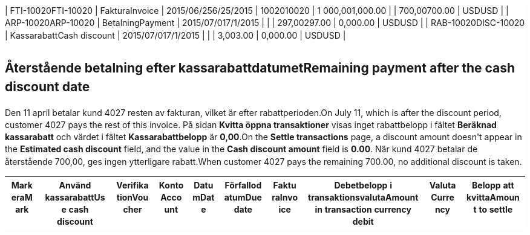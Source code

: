 | <span data-ttu-id="14f20-180">FTI-10020</span><span class="sxs-lookup"><span data-stu-id="14f20-180">FTI-10020</span></span>  | <span data-ttu-id="14f20-181">Faktura</span><span class="sxs-lookup"><span data-stu-id="14f20-181">Invoice</span></span>          | <span data-ttu-id="14f20-182">2015/06/25</span><span class="sxs-lookup"><span data-stu-id="14f20-182">6/25/2015</span></span> | <span data-ttu-id="14f20-183">10020</span><span class="sxs-lookup"><span data-stu-id="14f20-183">10020</span></span>   | <span data-ttu-id="14f20-184">1 000,00</span><span class="sxs-lookup"><span data-stu-id="14f20-184">1,000.00</span></span>                             |                                       | <span data-ttu-id="14f20-185">700,00</span><span class="sxs-lookup"><span data-stu-id="14f20-185">700.00</span></span>  | <span data-ttu-id="14f20-186">USD</span><span class="sxs-lookup"><span data-stu-id="14f20-186">USD</span></span>      |
| <span data-ttu-id="14f20-187">ARP-10020</span><span class="sxs-lookup"><span data-stu-id="14f20-187">ARP-10020</span></span>  |  <span data-ttu-id="14f20-188">Betalning</span><span class="sxs-lookup"><span data-stu-id="14f20-188">Payment</span></span>         | <span data-ttu-id="14f20-189">2015/07/01</span><span class="sxs-lookup"><span data-stu-id="14f20-189">7/1/2015</span></span>  |         |                                      | <span data-ttu-id="14f20-190">297,00</span><span class="sxs-lookup"><span data-stu-id="14f20-190">297.00</span></span>                                | <span data-ttu-id="14f20-191">0,00</span><span class="sxs-lookup"><span data-stu-id="14f20-191">0.00</span></span>    | <span data-ttu-id="14f20-192">USD</span><span class="sxs-lookup"><span data-stu-id="14f20-192">USD</span></span>      |
| <span data-ttu-id="14f20-193">RAB-10020</span><span class="sxs-lookup"><span data-stu-id="14f20-193">DISC-10020</span></span> |  <span data-ttu-id="14f20-194">Kassarabatt</span><span class="sxs-lookup"><span data-stu-id="14f20-194">Cash discount</span></span>   | <span data-ttu-id="14f20-195">2015/07/01</span><span class="sxs-lookup"><span data-stu-id="14f20-195">7/1/2015</span></span>  |         |                                      | <span data-ttu-id="14f20-196">3,00</span><span class="sxs-lookup"><span data-stu-id="14f20-196">3.00</span></span>                                  | <span data-ttu-id="14f20-197">0,00</span><span class="sxs-lookup"><span data-stu-id="14f20-197">0.00</span></span>    | <span data-ttu-id="14f20-198">USD</span><span class="sxs-lookup"><span data-stu-id="14f20-198">USD</span></span>      |

## <a name="remaining-payment-after-the-cash-discount-date"></a><span data-ttu-id="14f20-199">Återstående betalning efter kassarabattdatumet</span><span class="sxs-lookup"><span data-stu-id="14f20-199">Remaining payment after the cash discount date</span></span>
<span data-ttu-id="14f20-200">Den 11 april betalar kund 4027 resten av fakturan, vilket är efter rabattperioden.</span><span class="sxs-lookup"><span data-stu-id="14f20-200">On July 11, which is after the discount period, customer 4027 pays the rest of this invoice.</span></span> <span data-ttu-id="14f20-201">På sidan **Kvitta öppna transaktioner** visas inget rabattbelopp i fältet **Beräknad kassarabatt** och värdet i fältet **Kassarabattbelopp** är **0,00**.</span><span class="sxs-lookup"><span data-stu-id="14f20-201">On the **Settle transactions** page, a discount amount doesn't appear in the **Estimated cash discount** field, and the value in the **Cash discount amount** field is **0.00**.</span></span> <span data-ttu-id="14f20-202">När kund 4027 betalar de återstående 700,00, ges ingen ytterligare rabatt.</span><span class="sxs-lookup"><span data-stu-id="14f20-202">When customer 4027 pays the remaining 700.00, no additional discount is taken.</span></span>

| <span data-ttu-id="14f20-203">Markera</span><span class="sxs-lookup"><span data-stu-id="14f20-203">Mark</span></span>     | <span data-ttu-id="14f20-204">Använd kassarabatt</span><span class="sxs-lookup"><span data-stu-id="14f20-204">Use cash discount</span></span> | <span data-ttu-id="14f20-205">Verifikation</span><span class="sxs-lookup"><span data-stu-id="14f20-205">Voucher</span></span>   | <span data-ttu-id="14f20-206">Konto</span><span class="sxs-lookup"><span data-stu-id="14f20-206">Account</span></span> | <span data-ttu-id="14f20-207">Datum</span><span class="sxs-lookup"><span data-stu-id="14f20-207">Date</span></span>      | <span data-ttu-id="14f20-208">Förfallodatum</span><span class="sxs-lookup"><span data-stu-id="14f20-208">Due date</span></span>  | <span data-ttu-id="14f20-209">Faktura</span><span class="sxs-lookup"><span data-stu-id="14f20-209">Invoice</span></span> | <span data-ttu-id="14f20-210">Debetbelopp i transaktionsvaluta</span><span class="sxs-lookup"><span data-stu-id="14f20-210">Amount in transaction currency debit</span></span> | <span data-ttu-id="14f20-211">Valuta</span><span class="sxs-lookup"><span data-stu-id="14f20-211">Currency</span></span> | <span data-ttu-id="14f20-212">Belopp att kvitta</span><span class="sxs-lookup"><span data-stu-id="14f20-212">Amount to settle</span></span> |
|----------|-------------------|-----------|---------|-----------|-----------|---------|--------------------------------------|----------|------------------|